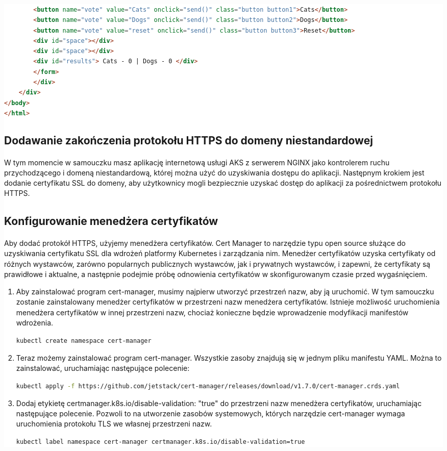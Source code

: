 ```HTML
        <button name="vote" value="Cats" onclick="send()" class="button button1">Cats</button>
        <button name="vote" value="Dogs" onclick="send()" class="button button2">Dogs</button>
        <button name="vote" value="reset" onclick="send()" class="button button3">Reset</button>
        <div id="space"></div>
        <div id="space"></div>
        <div id="results"> Cats - 0 | Dogs - 0 </div>
        </form>
        </div>
    </div>
</body>
</html>
```

## Dodawanie zakończenia protokołu HTTPS do domeny niestandardowej

W tym momencie w samouczku masz aplikację internetową usługi AKS z serwerem NGINX jako kontrolerem ruchu przychodzącego i domeną niestandardową, której można użyć do uzyskiwania dostępu do aplikacji. Następnym krokiem jest dodanie certyfikatu SSL do domeny, aby użytkownicy mogli bezpiecznie uzyskać dostęp do aplikacji za pośrednictwem protokołu HTTPS.

## Konfigurowanie menedżera certyfikatów

Aby dodać protokół HTTPS, użyjemy menedżera certyfikatów. Cert Manager to narzędzie typu open source służące do uzyskiwania certyfikatu SSL dla wdrożeń platformy Kubernetes i zarządzania nim. Menedżer certyfikatów uzyska certyfikaty od różnych wystawców, zarówno popularnych publicznych wystawców, jak i prywatnych wystawców, i zapewni, że certyfikaty są prawidłowe i aktualne, a następnie podejmie próbę odnowienia certyfikatów w skonfigurowanym czasie przed wygaśnięciem.

1. Aby zainstalować program cert-manager, musimy najpierw utworzyć przestrzeń nazw, aby ją uruchomić. W tym samouczku zostanie zainstalowany menedżer certyfikatów w przestrzeni nazw menedżera certyfikatów. Istnieje możliwość uruchomienia menedżera certyfikatów w innej przestrzeni nazw, chociaż konieczne będzie wprowadzenie modyfikacji manifestów wdrożenia.

   ```bash
   kubectl create namespace cert-manager
   ```

2. Teraz możemy zainstalować program cert-manager. Wszystkie zasoby znajdują się w jednym pliku manifestu YAML. Można to zainstalować, uruchamiając następujące polecenie:

   ```bash
   kubectl apply -f https://github.com/jetstack/cert-manager/releases/download/v1.7.0/cert-manager.crds.yaml
   ```

3. Dodaj etykietę certmanager.k8s.io/disable-validation: "true" do przestrzeni nazw menedżera certyfikatów, uruchamiając następujące polecenie. Pozwoli to na utworzenie zasobów systemowych, których narzędzie cert-manager wymaga uruchomienia protokołu TLS we własnej przestrzeni nazw.

   ```bash
   kubectl label namespace cert-manager certmanager.k8s.io/disable-validation=true
   ```
